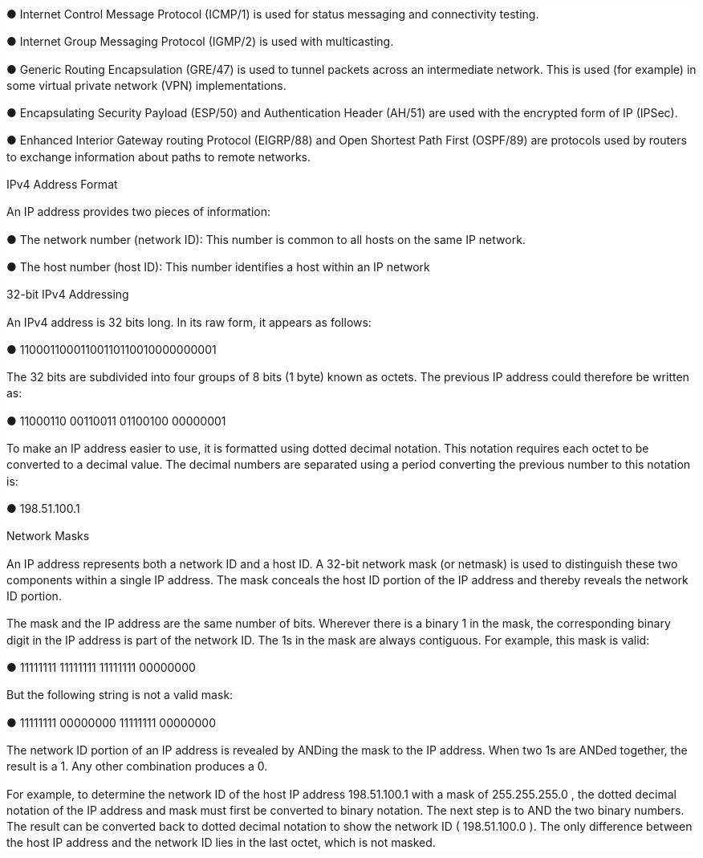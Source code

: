 ●	Internet Control Message Protocol (ICMP/1) is used for status messaging and connectivity testing.

●	Internet Group Messaging Protocol (IGMP/2) is used with multicasting.

●	Generic Routing Encapsulation (GRE/47) is used to tunnel packets across an intermediate network. This is used (for example) in some virtual private network (VPN) implementations.

●	Encapsulating Security Payload (ESP/50) and Authentication Header (AH/51) are used with the encrypted form of IP (IPSec).

●	Enhanced Interior Gateway routing Protocol (EIGRP/88) and Open Shortest Path First (OSPF/89) are protocols used by routers to exchange information about paths to remote networks.

IPv4 Address Format

An IP address provides two pieces of information:

●	The network number (network ID): This number is common to all hosts on the same IP network.

●	The host number (host ID): This number identifies a host within an IP network

32-bit IPv4 Addressing

An IPv4 address is 32 bits long. In its raw form, it appears as follows:

●	11000110001100110110010000000001

The 32 bits are subdivided into four groups of 8 bits (1 byte) known as octets. The previous IP address could therefore be written as:

●	11000110 00110011 01100100 00000001

To make an IP address easier to use, it is formatted using dotted decimal notation. This notation requires each octet to be converted to a decimal value. The decimal numbers are separated using a period converting the previous number to this notation is:

●	198.51.100.1

Network Masks

An IP address represents both a network ID and a host ID. A 32-bit network mask (or netmask) is used to distinguish these two components within a single IP address. The mask conceals the host ID portion of the IP address and thereby reveals the network ID portion.

The mask and the IP address are the same number of bits. Wherever there is a binary 1 in the mask, the corresponding binary digit in the IP address is part of the network ID. The 1s in the mask are always contiguous. For example, this mask is valid:

●	11111111 11111111 11111111 00000000

But the following string is not a valid mask:

●	11111111 00000000 11111111 00000000

The network ID portion of an IP address is revealed by ANDing the mask to the IP address. When two 1s are ANDed together, the result is a 1. Any other combination produces a 0.

For example, to determine the network ID of the host IP address 198.51.100.1 with a mask of 255.255.255.0 , the dotted decimal notation of the IP address and mask must first be converted to binary notation. The next step is to AND the two binary numbers. The result can be converted back to dotted decimal notation to show the network ID ( 198.51.100.0 ). The only difference between the host IP address and the network ID lies in the last octet, which is not masked.
